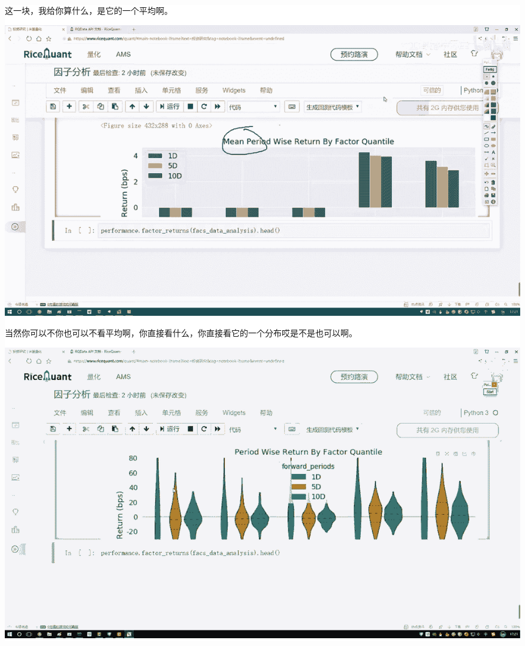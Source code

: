 这一块，我给你算什么，是它的一个平均啊。

![](img/9ca00ac628fdab0bddb3b1c4b5305cdf_41.png)

当然你可以不你也可以不看平均啊，你直接看什么，你直接看它的一个分布哎是不是也可以啊。

![](img/9ca00ac628fdab0bddb3b1c4b5305cdf_43.png)
